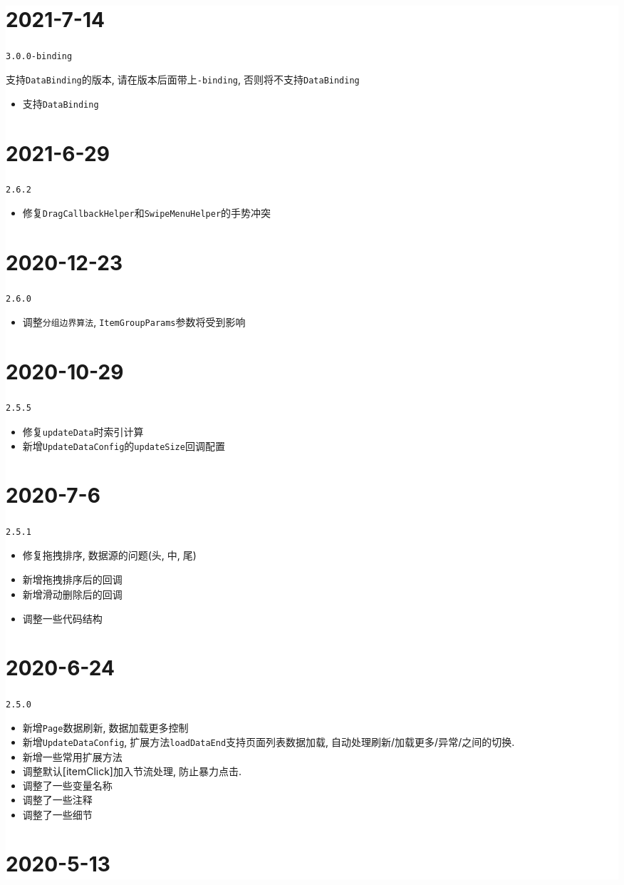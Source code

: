 # 2021-7-14

`3.0.0-binding`

支持`DataBinding`的版本, 请在版本后面带上`-binding`, 否则将不支持`DataBinding`

- 支持`DataBinding`

# 2021-6-29

`2.6.2`

- 修复`DragCallbackHelper`和`SwipeMenuHelper`的手势冲突

# 2020-12-23

`2.6.0`

- 调整`分组边界算法`, `ItemGroupParams`参数将受到影响

# 2020-10-29

`2.5.5`

- 修复`updateData`时索引计算
- 新增`UpdateDataConfig`的`updateSize`回调配置

# 2020-7-6

`2.5.1`

- 修复拖拽排序, 数据源的问题(头, 中, 尾)
+ 新增拖拽排序后的回调
+ 新增滑动删除后的回调
- 调整一些代码结构

# 2020-6-24

`2.5.0`

- 新增`Page`数据刷新, 数据加载更多控制
- 新增`UpdateDataConfig`, 扩展方法`loadDataEnd`支持页面列表数据加载, 自动处理刷新/加载更多/异常/之间的切换.
- 新增一些常用扩展方法
- 调整默认[itemClick]加入节流处理, 防止暴力点击.
- 调整了一些变量名称
- 调整了一些注释
- 调整了一些细节

# 2020-5-13
